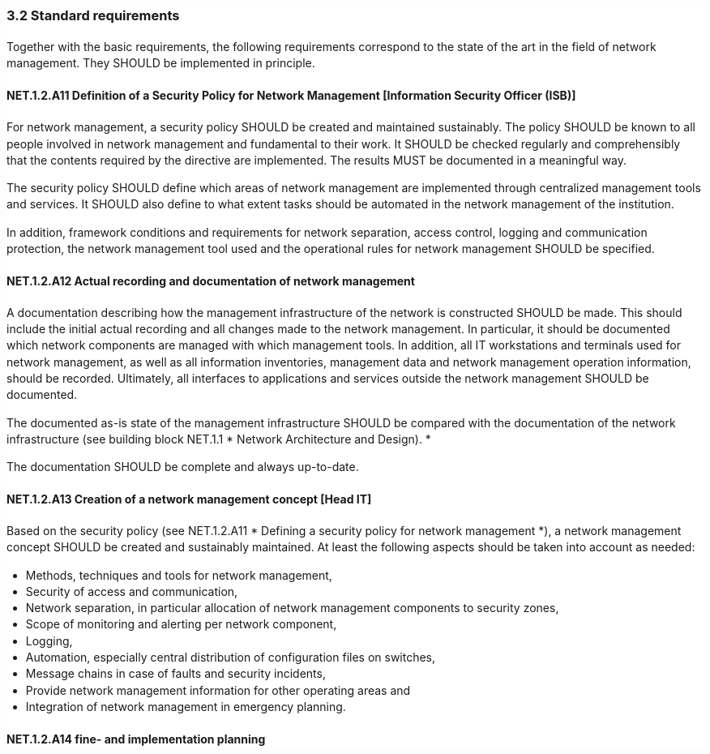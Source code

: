 ### 3.2 Standard requirements

Together with the basic requirements, the following requirements correspond to the state of the art in the field of network management. They SHOULD be implemented in principle.

#### NET.1.2.A11 Definition of a Security Policy for Network Management [Information Security Officer (ISB)]

For network management, a security policy SHOULD be created and maintained sustainably. The policy SHOULD be known to all people involved in network management and fundamental to their work. It SHOULD be checked regularly and comprehensibly that the contents required by the directive are implemented. The results MUST be documented in a meaningful way.

The security policy SHOULD define which areas of network management are implemented through centralized management tools and services. It SHOULD also define to what extent tasks should be automated in the network management of the institution.

In addition, framework conditions and requirements for network separation, access control, logging and communication protection, the network management tool used and the operational rules for network management SHOULD be specified.

#### NET.1.2.A12 Actual recording and documentation of network management
A documentation describing how the management infrastructure of the network is constructed SHOULD be made. This should include the initial actual recording and all changes made to the network management. In particular, it should be documented which network components are managed with which management tools. In addition, all IT workstations and terminals used for network management, as well as all information inventories, management data and network management operation information, should be recorded. Ultimately, all interfaces to applications and services outside the network management SHOULD be documented.

The documented as-is state of the management infrastructure SHOULD be compared with the documentation of the network infrastructure (see building block NET.1.1 * Network Architecture and Design). *

The documentation SHOULD be complete and always up-to-date.

#### NET.1.2.A13 Creation of a network management concept [Head IT]

Based on the security policy (see NET.1.2.A11 * Defining a security policy for network management *), a network management concept SHOULD be created and sustainably maintained. At least the following aspects should be taken into account as needed:

* Methods, techniques and tools for network management,
* Security of access and communication,
* Network separation, in particular allocation of network management components to security zones,
* Scope of monitoring and alerting per network component,
* Logging,
* Automation, especially central distribution of configuration files on switches,
* Message chains in case of faults and security incidents,
* Provide network management information for other operating areas and
* Integration of network management in emergency planning.
#### NET.1.2.A14 fine- and implementation planning
